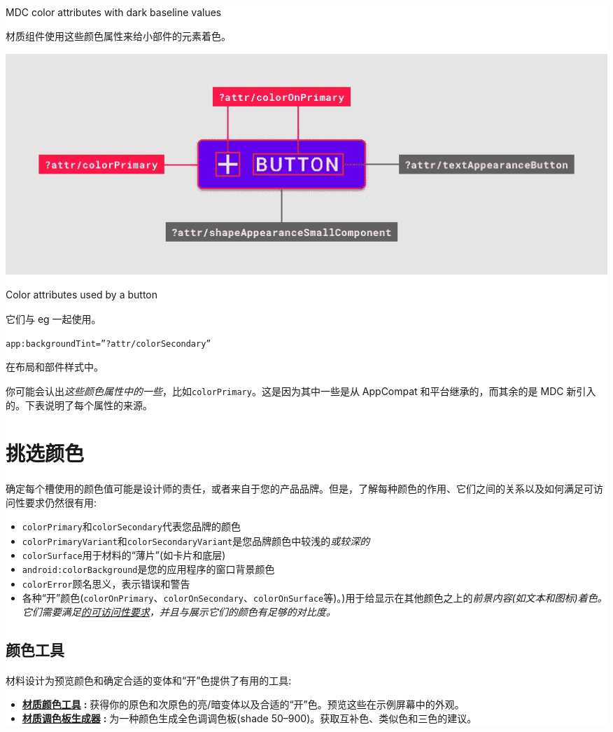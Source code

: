 MDC color attributes with dark baseline values

材质组件使用这些颜色属性来给小部件的元素着色。

![](img/e4fbf0fb1b70d5cdc0349f25536d1b35.png)

Color attributes used by a button

它们与 eg 一起使用。

```
app:backgroundTint=”?attr/colorSecondary”
```

在布局和部件样式中。

你可能会认出*这些颜色属性中的一些*，比如`colorPrimary`。这是因为其中一些是从 AppCompat 和平台继承的，而其余的是 MDC 新引入的。下表说明了每个属性的来源。

# 挑选颜色

确定每个槽使用的颜色值可能是设计师的责任，或者来自于您的产品品牌。但是，了解每种颜色的作用、它们之间的关系以及如何满足可访问性要求仍然很有用:

*   `colorPrimary`和`colorSecondary`代表您品牌的颜色
*   `colorPrimaryVariant`和`colorSecondaryVariant`是您品牌颜色中较浅的*或较深的*
*   `colorSurface`用于材料的“薄片”(如卡片和底层)
*   `android:colorBackground`是您的应用程序的窗口背景颜色
*   `colorError`顾名思义，表示错误和警告
*   各种“开”颜色(`colorOnPrimary`、`colorOnSecondary`、`colorOnSurface`等)。)用于给显示在其他颜色之上的*前景内容(如文本和图标)着色。它们需要满足[的可访问性要求](https://material.io/design/usability/accessibility.html#color-and-contrast)，并且与展示它们的颜色有足够的对比度。*

## 颜色工具

材料设计为预览颜色和确定合适的变体和“开”色提供了有用的工具:

*   [**材质颜色工具**](https://material.io/resources/color/) **:** 获得你的原色和次原色的亮/暗变体以及合适的“开”色。预览这些在示例屏幕中的外观。
*   [**材质调色板生成器**](https://material.io/design/color/the-color-system.html#tools-for-picking-colors) **:** 为一种颜色生成全色调调色板(shade 50–900)。获取互补色、类似色和三色的建议。
